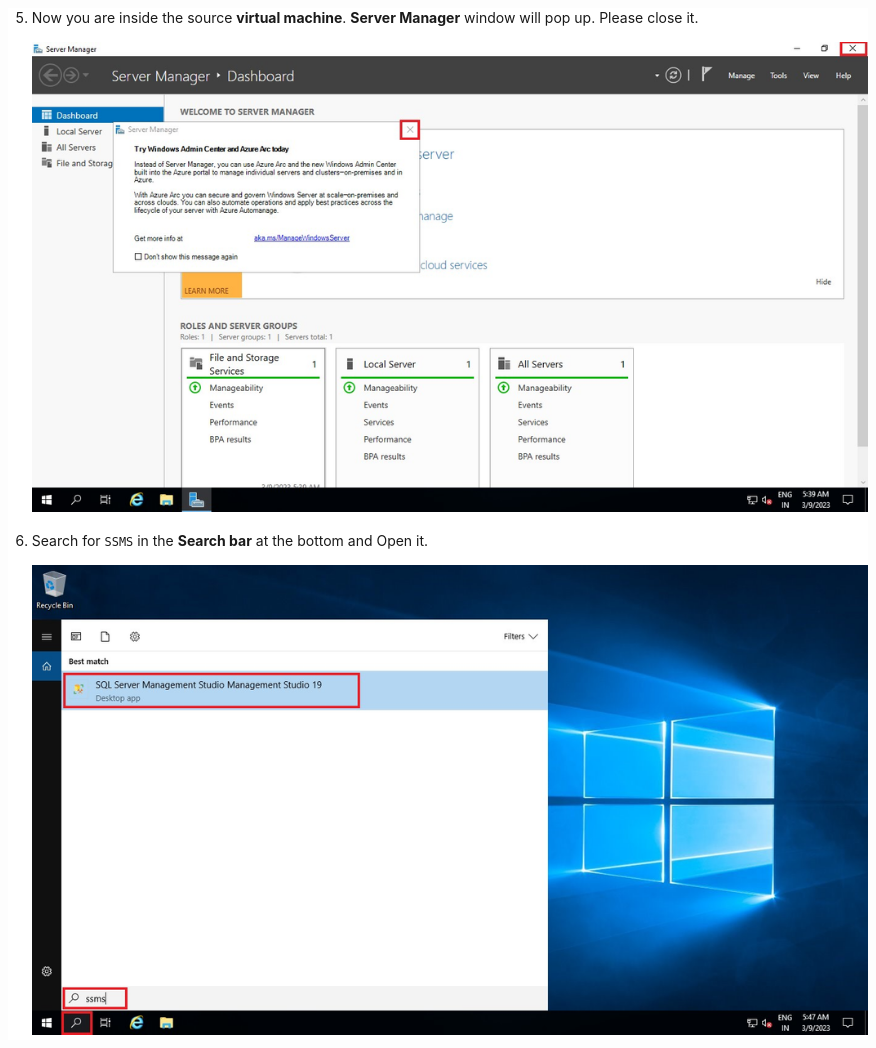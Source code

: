 5. Now you are inside the source **virtual machine**. **Server Manager** window will pop up. Please close it.

    ![DMA Assessment](assets/60.jpg)    

6. Search for ```SSMS``` in the **Search bar** at the bottom and Open it.

    ![DMA Assessment](assets/61.jpg)
